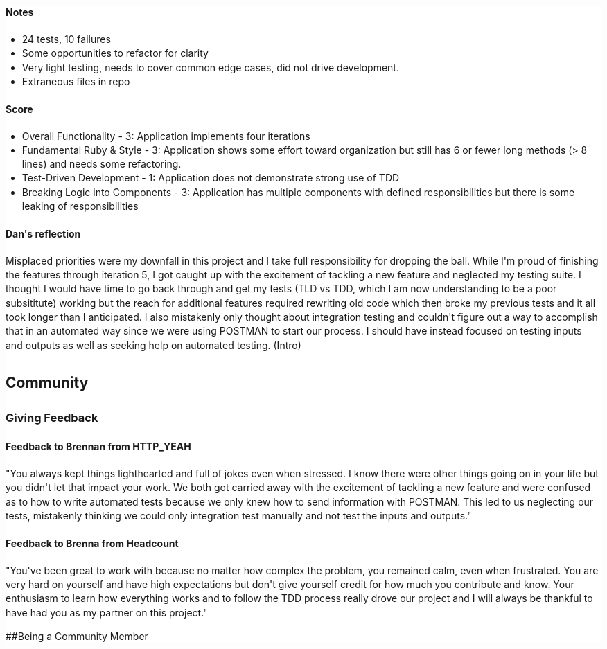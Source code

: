 
#### Notes

* 24 tests, 10 failures
* Some opportunities to refactor for clarity
* Very light testing, needs to cover common edge cases, did not drive development.
* Extraneous files in repo

#### Score

* Overall Functionality - 3: Application implements four iterations
* Fundamental Ruby & Style - 3: Application shows some effort toward organization but still has 6 or fewer long methods (> 8 lines) and needs some refactoring.
* Test-Driven Development - 1: Application does not demonstrate strong use of TDD
* Breaking Logic into Components - 3: Application has multiple components with defined responsibilities but there is some leaking of responsibilities


#### Dan's reflection
Misplaced priorities were my downfall in this project and I take full responsibility for dropping the ball. While I'm proud of finishing the features through iteration 5, I got caught up with the excitement of tackling a new feature and neglected my testing suite. I thought I would have time to go back through and get my tests (TLD vs TDD, which I am now understanding to be a poor subsititute) working but the reach for additional features required rewriting old code which then broke my previous tests and it all took longer than I anticipated. I also mistakenly only thought about integration testing and couldn't figure out a way to accomplish that in an automated way since we were using POSTMAN to start our process. I should have instead focused on testing inputs and outputs as well as seeking help on automated testing.
(Intro)


## Community

### Giving Feedback

#### Feedback to Brennan from HTTP_YEAH

"You always kept things lighthearted and full of jokes even when stressed. I know there were other things going on in your life but you didn't let that impact your work. We both got carried away with the excitement of tackling a new feature and were confused as to how to write automated tests because we only knew how to send information with POSTMAN. This led to us neglecting our tests, mistakenly thinking we could only integration test manually and not test the inputs and outputs."

#### Feedback to Brenna from Headcount

"You've been great to work with because no matter how complex the problem, you remained calm, even when frustrated. You are very hard on yourself and have high expectations but don't give yourself credit for how much you contribute and know. Your enthusiasm to learn how everything works and to follow the TDD process really drove our project and I will always be thankful to have had you as my partner on this project."



##Being a Community Member

